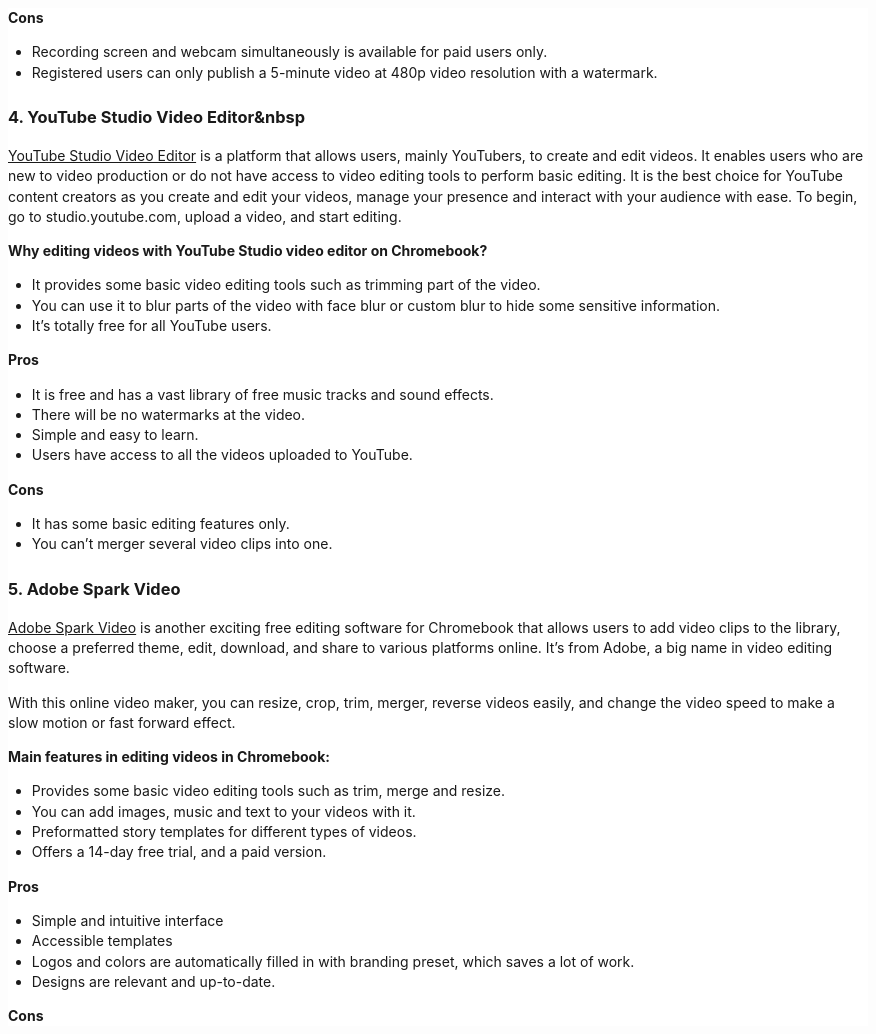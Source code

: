 **Cons**

* Recording screen and webcam simultaneously is available for paid users only.
* Registered users can only publish a 5-minute video at 480p video resolution with a watermark.

### 4\. YouTube Studio Video Editor&nbsp

[YouTube Studio Video Editor](https://studio.youtube.com/) is a platform that allows users, mainly YouTubers, to create and edit videos. It enables users who are new to video production or do not have access to video editing tools to perform basic editing. It is the best choice for YouTube content creators as you create and edit your videos, manage your presence and interact with your audience with ease. To begin, go to studio.youtube.com, upload a video, and start editing.

**Why editing videos with YouTube Studio video editor on Chromebook?**

* It provides some basic video editing tools such as trimming part of the video.
* You can use it to blur parts of the video with face blur or custom blur to hide some sensitive information.
* It’s totally free for all YouTube users.

**Pros**

* It is free and has a vast library of free music tracks and sound effects.
* There will be no watermarks at the video.
* Simple and easy to learn.
* Users have access to all the videos uploaded to YouTube.

**Cons**

* It has some basic editing features only.
* You can’t merger several video clips into one.

### 5\. Adobe Spark Video

[Adobe Spark Video](https://www.adobe.com/express/create/video) is another exciting free editing software for Chromebook that allows users to add video clips to the library, choose a preferred theme, edit, download, and share to various platforms online. It’s from Adobe, a big name in video editing software.

With this online video maker, you can resize, crop, trim, merger, reverse videos easily, and change the video speed to make a slow motion or fast forward effect.

**Main features in editing videos in Chromebook:**

* Provides some basic video editing tools such as trim, merge and resize.
* You can add images, music and text to your videos with it.
* Preformatted story templates for different types of videos.
* Offers a 14-day free trial, and a paid version.

**Pros**

* Simple and intuitive interface
* Accessible templates
* Logos and colors are automatically filled in with branding preset, which saves a lot of work.
* Designs are relevant and up-to-date.

**Cons**
